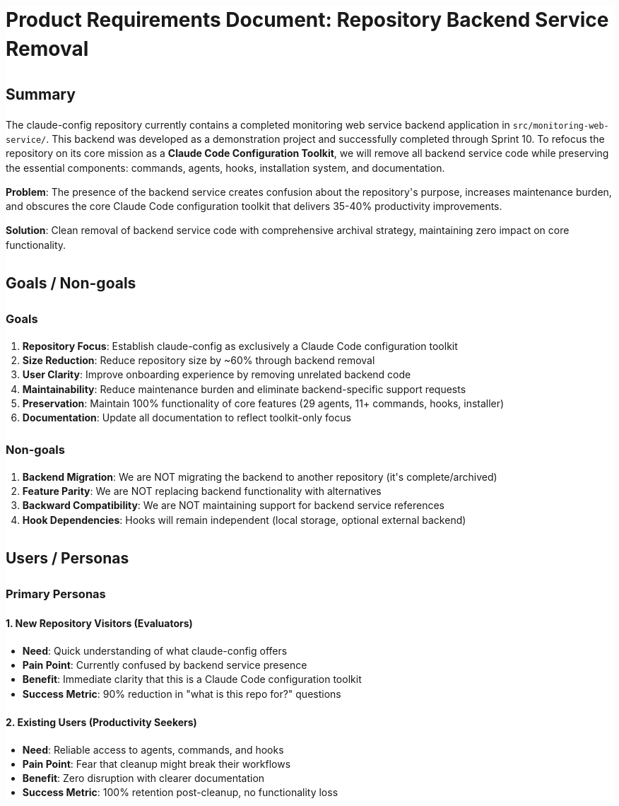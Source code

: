 # Product Requirements Document: Repository Backend Service Removal

## Summary

The claude-config repository currently contains a completed monitoring web service backend application in `src/monitoring-web-service/`. This backend was developed as a demonstration project and successfully completed through Sprint 10. To refocus the repository on its core mission as a **Claude Code Configuration Toolkit**, we will remove all backend service code while preserving the essential components: commands, agents, hooks, installation system, and documentation.

**Problem**: The presence of the backend service creates confusion about the repository's purpose, increases maintenance burden, and obscures the core Claude Code configuration toolkit that delivers 35-40% productivity improvements.

**Solution**: Clean removal of backend service code with comprehensive archival strategy, maintaining zero impact on core functionality.

## Goals / Non-goals

### Goals

1. **Repository Focus**: Establish claude-config as exclusively a Claude Code configuration toolkit
2. **Size Reduction**: Reduce repository size by ~60% through backend removal
3. **User Clarity**: Improve onboarding experience by removing unrelated backend code
4. **Maintainability**: Reduce maintenance burden and eliminate backend-specific support requests
5. **Preservation**: Maintain 100% functionality of core features (29 agents, 11+ commands, hooks, installer)
6. **Documentation**: Update all documentation to reflect toolkit-only focus

### Non-goals

1. **Backend Migration**: We are NOT migrating the backend to another repository (it's complete/archived)
2. **Feature Parity**: We are NOT replacing backend functionality with alternatives
3. **Backward Compatibility**: We are NOT maintaining support for backend service references
4. **Hook Dependencies**: Hooks will remain independent (local storage, optional external backend)

## Users / Personas

### Primary Personas

#### 1. New Repository Visitors (Evaluators)
- **Need**: Quick understanding of what claude-config offers
- **Pain Point**: Currently confused by backend service presence
- **Benefit**: Immediate clarity that this is a Claude Code configuration toolkit
- **Success Metric**: 90% reduction in "what is this repo for?" questions

#### 2. Existing Users (Productivity Seekers)
- **Need**: Reliable access to agents, commands, and hooks
- **Pain Point**: Fear that cleanup might break their workflows
- **Benefit**: Zero disruption with clearer documentation
- **Success Metric**: 100% retention post-cleanup, no functionality loss
